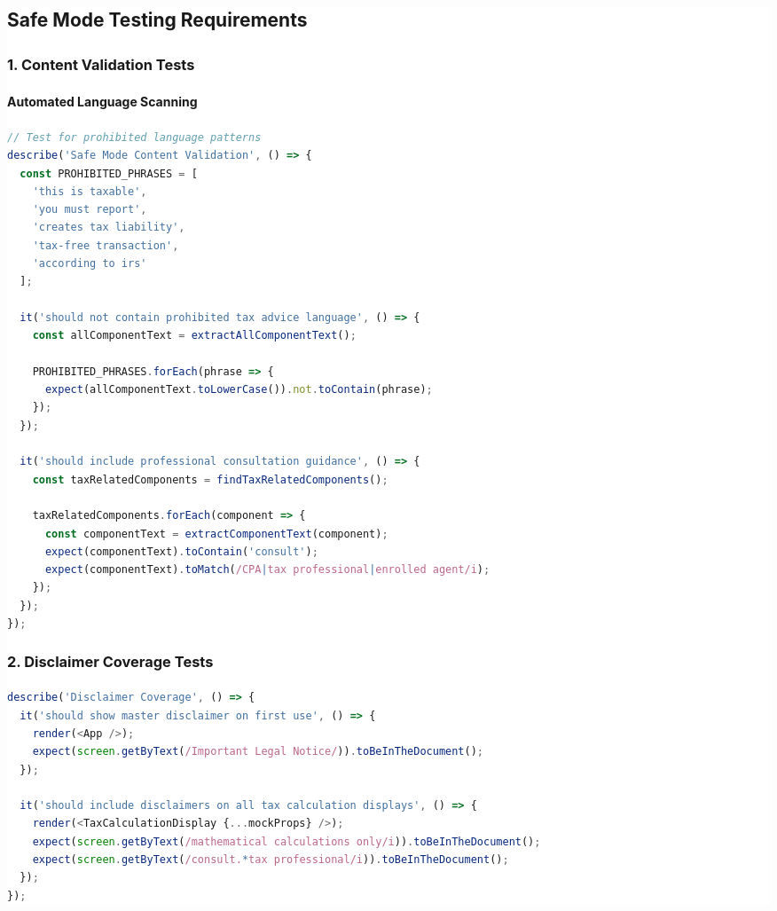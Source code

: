 
## Safe Mode Testing Requirements

### 1. Content Validation Tests

#### Automated Language Scanning

```typescript
// Test for prohibited language patterns
describe('Safe Mode Content Validation', () => {
  const PROHIBITED_PHRASES = [
    'this is taxable',
    'you must report',
    'creates tax liability',
    'tax-free transaction',
    'according to irs'
  ];

  it('should not contain prohibited tax advice language', () => {
    const allComponentText = extractAllComponentText();
    
    PROHIBITED_PHRASES.forEach(phrase => {
      expect(allComponentText.toLowerCase()).not.toContain(phrase);
    });
  });

  it('should include professional consultation guidance', () => {
    const taxRelatedComponents = findTaxRelatedComponents();
    
    taxRelatedComponents.forEach(component => {
      const componentText = extractComponentText(component);
      expect(componentText).toContain('consult');
      expect(componentText).toMatch(/CPA|tax professional|enrolled agent/i);
    });
  });
});
```

### 2. Disclaimer Coverage Tests

```typescript
describe('Disclaimer Coverage', () => {
  it('should show master disclaimer on first use', () => {
    render(<App />);
    expect(screen.getByText(/Important Legal Notice/)).toBeInTheDocument();
  });

  it('should include disclaimers on all tax calculation displays', () => {
    render(<TaxCalculationDisplay {...mockProps} />);
    expect(screen.getByText(/mathematical calculations only/i)).toBeInTheDocument();
    expect(screen.getByText(/consult.*tax professional/i)).toBeInTheDocument();
  });
});
```
